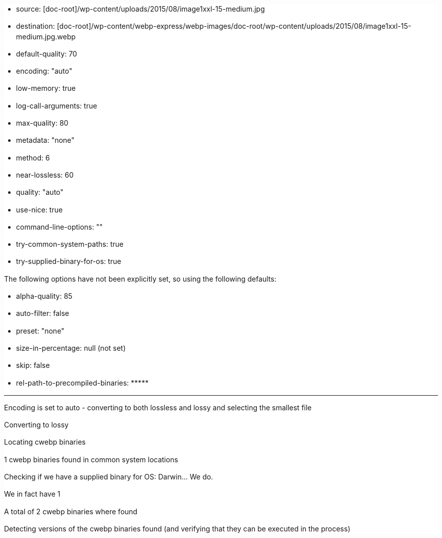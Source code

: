 - source: [doc-root]/wp-content/uploads/2015/08/image1xxl-15-medium.jpg

- destination: [doc-root]/wp-content/webp-express/webp-images/doc-root/wp-content/uploads/2015/08/image1xxl-15-medium.jpg.webp

- default-quality: 70

- encoding: "auto"

- low-memory: true

- log-call-arguments: true

- max-quality: 80

- metadata: "none"

- method: 6

- near-lossless: 60

- quality: "auto"

- use-nice: true

- command-line-options: ""

- try-common-system-paths: true

- try-supplied-binary-for-os: true


The following options have not been explicitly set, so using the following defaults:

- alpha-quality: 85

- auto-filter: false

- preset: "none"

- size-in-percentage: null (not set)

- skip: false

- rel-path-to-precompiled-binaries: *****

------------


Encoding is set to auto - converting to both lossless and lossy and selecting the smallest file


Converting to lossy

Locating cwebp binaries

1 cwebp binaries found in common system locations

Checking if we have a supplied binary for OS: Darwin... We do.

We in fact have 1

A total of 2 cwebp binaries where found

Detecting versions of the cwebp binaries found (and verifying that they can be executed in the process)
